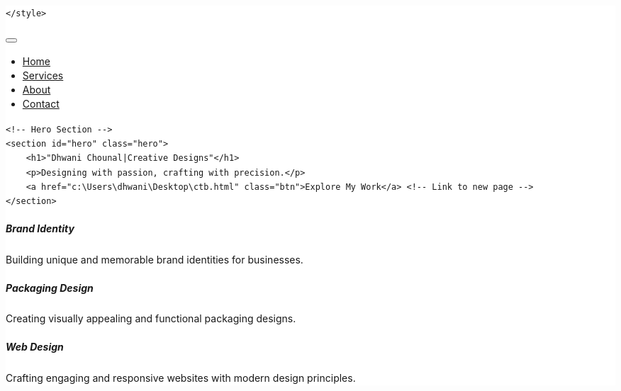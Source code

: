     </style>
</head>
<body>
    <!-- Navbar -->
    <nav class="navbar navbar-expand-lg navbar-dark">
        <div class="container">
            <a class="navbar-brand" href="#"></a>
            <button class="navbar-toggler" type="button" data-bs-toggle="collapse" data-bs-target="#navbarNav">
                <span class="navbar-toggler-icon"></span>
            </button>
            <div class="collapse navbar-collapse" id="navbarNav">
                <ul class="navbar-nav ms-auto">
                    <li class="nav-item"><a class="nav-link" href="#hero">Home</a></li>
                    <li class="nav-item"><a class="nav-link" href="#services">Services</a></li>
                    <li class="nav-item"><a class="nav-link" href="#about">About</a></li>
                    <li class="nav-item"><a class="nav-link" href="#contact">Contact</a></li>
                </ul>
            </div>
        </div>
    </nav>

    <!-- Hero Section -->
    <section id="hero" class="hero">
        <h1>"Dhwani Chounal|Creative Designs"</h1>
        <p>Designing with passion, crafting with precision.</p>
        <a href="c:\Users\dhwani\Desktop\ctb.html" class="btn">Explore My Work</a> <!-- Link to new page -->  
    </section> 
</section>

<section id="services" class="services">
    <div class="container">
        <div class="row text-center">
            <div class="col-md-4">
                <div class="card" data-aos="fade-up">
                    <div class="card-body">
                        <h5 class="card-title">Brand Identity</h5>
                        <p class="card-text">Building unique and memorable brand identities for businesses.</p>
                    </div>
                </div>
            </div>
            <div class="col-md-4">
                <div class="card" data-aos="fade-up">
                    <div class="card-body">
                        <h5 class="card-title">Packaging Design</h5>
                        <p class="card-text">Creating visually appealing and functional packaging designs.</p>
                    </div>
                </div>
            </div>
            <div class="col-md-4">
                <div class="card" data-aos="fade-up">
                    <div class="card-body">
                        <h5 class="card-title">Web Design</h5>
                        <p class="card-text">Crafting engaging and responsive websites with modern design principles.</p>
                    </div>
                </div>
            </div>
        </div>
    </div>
</section>
